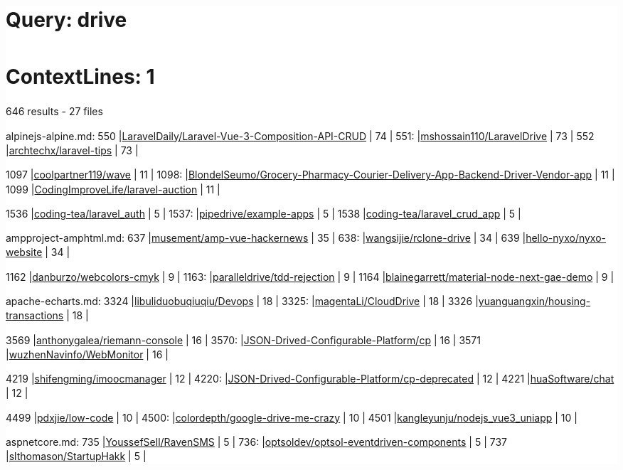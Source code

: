 # Query: drive
# ContextLines: 1

646 results - 27 files

alpinejs-alpine.md:
   550  |[LaravelDaily/Laravel-Vue-3-Composition-API-CRUD](https://github.com/LaravelDaily/Laravel-Vue-3-Composition-API-CRUD) | 74 |
   551: |[mshossain110/LaravelDrive](https://github.com/mshossain110/LaravelDrive) | 73 |
   552  |[archtechx/laravel-tips](https://github.com/archtechx/laravel-tips) | 73 |

  1097  |[coolpartner119/wave](https://github.com/coolpartner119/wave) | 11 |
  1098: |[BlondelSeumo/Grocery-Pharmacy-Courier-Delivery-App-Backend-Driver-Vendor-app](https://github.com/BlondelSeumo/Grocery-Pharmacy-Courier-Delivery-App-Backend-Driver-Vendor-app) | 11 |
  1099  |[CodingImproveLife/laravel-auction](https://github.com/CodingImproveLife/laravel-auction) | 11 |

  1536  |[coding-tea/laravel_auth](https://github.com/coding-tea/laravel_auth) | 5 |
  1537: |[pipedrive/example-apps](https://github.com/pipedrive/example-apps) | 5 |
  1538  |[coding-tea/laravel_crud_app](https://github.com/coding-tea/laravel_crud_app) | 5 |

ampproject-amphtml.md:
   637  |[musement/amp-vue-hackernews](https://github.com/musement/amp-vue-hackernews) | 35 |
   638: |[wangsijie/rclone-drive](https://github.com/wangsijie/rclone-drive) | 34 |
   639  |[hello-nyxo/nyxo-website](https://github.com/hello-nyxo/nyxo-website) | 34 |

  1162  |[danburzo/webcolors-cmyk](https://github.com/danburzo/webcolors-cmyk) | 9 |
  1163: |[paralleldrive/tdd-rejection](https://github.com/paralleldrive/tdd-rejection) | 9 |
  1164  |[blainegarrett/material-node-next-gae-demo](https://github.com/blainegarrett/material-node-next-gae-demo) | 9 |

apache-echarts.md:
  3324  |[libuliduobuqiuqiu/Devops](https://github.com/libuliduobuqiuqiu/Devops) | 18 |
  3325: |[magentaLi/CloudDrive](https://github.com/magentaLi/CloudDrive) | 18 |
  3326  |[yuanguangxin/housing-transactions](https://github.com/yuanguangxin/housing-transactions) | 18 |

  3569  |[anthonygalea/riemann-console](https://github.com/anthonygalea/riemann-console) | 16 |
  3570: |[JSON-Drived-Configurable-Platform/cp](https://github.com/JSON-Drived-Configurable-Platform/cp) | 16 |
  3571  |[wuzhenNavinfo/WebMonitor](https://github.com/wuzhenNavinfo/WebMonitor) | 16 |

  4219  |[shifengming/imoocmanager](https://github.com/shifengming/imoocmanager) | 12 |
  4220: |[JSON-Drived-Configurable-Platform/cp-deprecated](https://github.com/JSON-Drived-Configurable-Platform/cp-deprecated) | 12 |
  4221  |[huaSoftware/chat](https://github.com/huaSoftware/chat) | 12 |

  4499  |[pdxjie/low-code](https://github.com/pdxjie/low-code) | 10 |
  4500: |[colordepth/google-drive-me-crazy](https://github.com/colordepth/google-drive-me-crazy) | 10 |
  4501  |[kangleyunju/nodejs_vue3_uniapp](https://github.com/kangleyunju/nodejs_vue3_uniapp) | 10 |

aspnetcore.md:
    735  |[YoussefSell/RavenSMS](https://github.com/YoussefSell/RavenSMS) | 5 |
    736: |[optsoldev/optsol-eventdriven-components](https://github.com/optsoldev/optsol-eventdriven-components) | 5 |
    737  |[slthomason/StartupHakk](https://github.com/slthomason/StartupHakk) | 5 |
